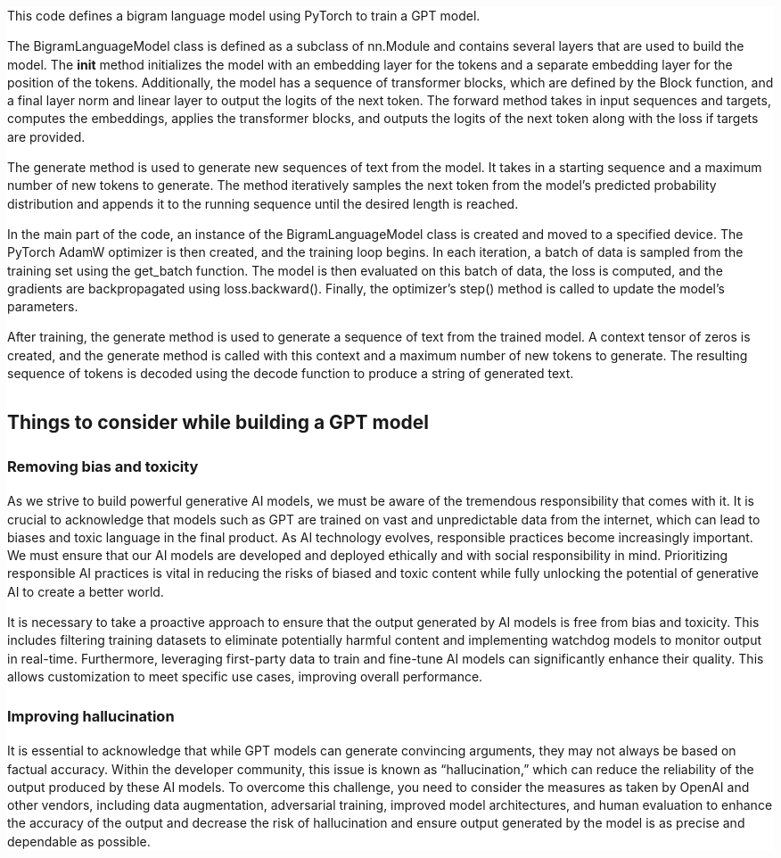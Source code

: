 This code defines a bigram language model using PyTorch to train a GPT model.

The BigramLanguageModel class is defined as a subclass of nn.Module and contains several layers that are used to build the model. The __init__ method initializes the model with an embedding layer for the tokens and a separate embedding layer for the position of the tokens. Additionally, the model has a sequence of transformer blocks, which are defined by the Block function, and a final layer norm and linear layer to output the logits of the next token. The forward method takes in input sequences and targets, computes the embeddings, applies the transformer blocks, and outputs the logits of the next token along with the loss if targets are provided.

The generate method is used to generate new sequences of text from the model. It takes in a starting sequence and a maximum number of new tokens to generate. The method iteratively samples the next token from the model’s predicted probability distribution and appends it to the running sequence until the desired length is reached.

In the main part of the code, an instance of the BigramLanguageModel class is created and moved to a specified device. The PyTorch AdamW optimizer is then created, and the training loop begins. In each iteration, a batch of data is sampled from the training set using the get_batch function. The model is then evaluated on this batch of data, the loss is computed, and the gradients are backpropagated using loss.backward(). Finally, the optimizer’s step() method is called to update the model’s parameters.

After training, the generate method is used to generate a sequence of text from the trained model. A context tensor of zeros is created, and the generate method is called with this context and a maximum number of new tokens to generate. The resulting sequence of tokens is decoded using the decode function to produce a string of generated text.

## Things to consider while building a GPT model
### Removing bias and toxicity
As we strive to build powerful generative AI models, we must be aware of the tremendous responsibility that comes with it. It is crucial to acknowledge that models such as GPT are trained on vast and unpredictable data from the internet, which can lead to biases and toxic language in the final product. As AI technology evolves, responsible practices become increasingly important. We must ensure that our AI models are developed and deployed ethically and with social responsibility in mind. Prioritizing responsible AI practices is vital in reducing the risks of biased and toxic content while fully unlocking the potential of generative AI to create a better world.

It is necessary to take a proactive approach to ensure that the output generated by AI models is free from bias and toxicity. This includes filtering training datasets to eliminate potentially harmful content and implementing watchdog models to monitor output in real-time. Furthermore, leveraging first-party data to train and fine-tune AI models can significantly enhance their quality. This allows customization to meet specific use cases, improving overall performance.

### Improving hallucination
It is essential to acknowledge that while GPT models can generate convincing arguments, they may not always be based on factual accuracy. Within the developer community, this issue is known as “hallucination,” which can reduce the reliability of the output produced by these AI models. To overcome this challenge, you need to consider the measures as taken by OpenAI and other vendors, including data augmentation, adversarial training, improved model architectures, and human evaluation to enhance the accuracy of the output and decrease the risk of hallucination and ensure output generated by the model is as precise and dependable as possible.
